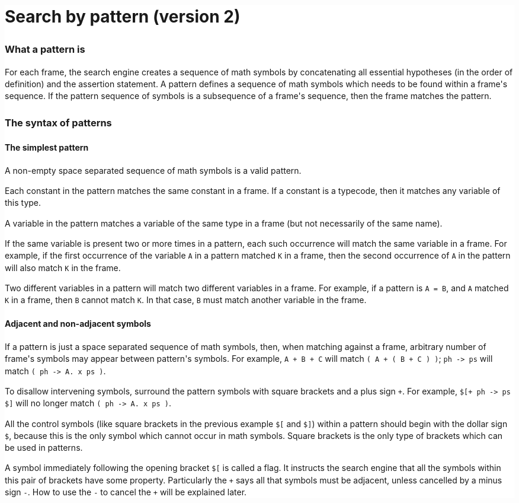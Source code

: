 # Search by pattern (version 2)

### What a pattern is

For each frame, the search engine creates a sequence of math symbols
by concatenating all essential hypotheses (in the order of definition) and the assertion statement.
A pattern defines a sequence of math symbols which needs to be found within a frame's sequence.
If the pattern sequence of symbols is a subsequence of a frame's sequence, then the frame matches the pattern.

### The syntax of patterns

#### The simplest pattern

A non-empty space separated sequence of math symbols is a valid pattern.

Each constant in the pattern matches the same constant in a frame.
If a constant is a typecode, then it matches any variable of this type.

A variable in the pattern matches a variable of the same type in a frame 
(but not necessarily of the same name).

If the same variable is present two or more times in a pattern, 
each such occurrence will match the same variable in a frame. 
For example, if the first occurrence of the variable `A` in a pattern matched `K` in a frame,
then the second occurrence of `A` in the pattern will also match `K` in the frame.

Two different variables in a pattern will match two different variables in a frame.
For example, if a pattern is `A = B`, and `A` matched `K` in a frame, then `B` cannot match `K`. 
In that case, `B` must match another variable in the frame.

#### Adjacent and non-adjacent symbols

If a pattern is just a space separated sequence of math symbols,
then, when matching against a frame, arbitrary number of frame's symbols may appear
between pattern's symbols. 
For example, `A + B + C` will match `( A + ( B + C ) )`;
`ph -> ps` will match `( ph -> A. x ps )`.

To disallow intervening symbols, surround the pattern symbols with square brackets and a plus sign `+`.
For example, `$[+ ph -> ps $]` will no longer match `( ph -> A. x ps )`.

All the control symbols (like square brackets in the previous example `$[` and `$]`) within a pattern
should begin with the dollar sign `$`, because this is the only symbol which cannot occur in math symbols.
Square brackets is the only type of brackets which can be used in patterns.

A symbol immediately following the opening bracket `$[` is called a flag.
It instructs the search engine that all the symbols within this pair of brackets have some property.
Particularly the `+` says all that symbols must be adjacent, 
unless cancelled by a minus sign `-`. How to use the `-` to cancel the `+` will be explained later.
